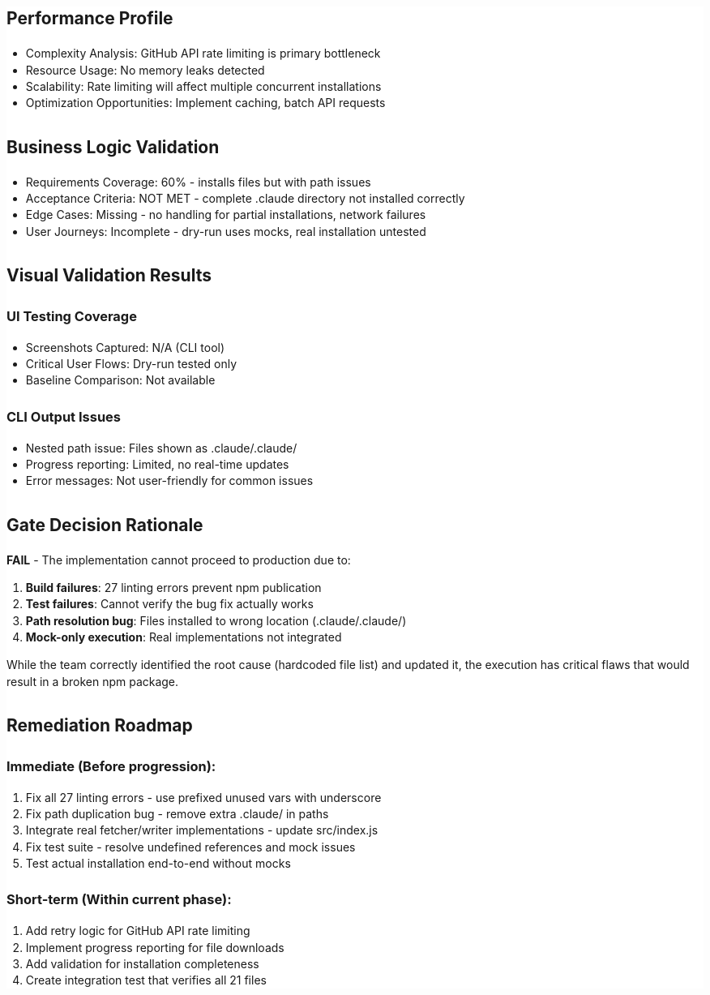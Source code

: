 ## Performance Profile

- Complexity Analysis: GitHub API rate limiting is primary bottleneck
- Resource Usage: No memory leaks detected
- Scalability: Rate limiting will affect multiple concurrent installations
- Optimization Opportunities: Implement caching, batch API requests

## Business Logic Validation

- Requirements Coverage: 60% - installs files but with path issues
- Acceptance Criteria: NOT MET - complete .claude directory not installed correctly
- Edge Cases: Missing - no handling for partial installations, network failures
- User Journeys: Incomplete - dry-run uses mocks, real installation untested

## Visual Validation Results

### UI Testing Coverage
- Screenshots Captured: N/A (CLI tool)
- Critical User Flows: Dry-run tested only
- Baseline Comparison: Not available

### CLI Output Issues
- Nested path issue: Files shown as .claude/.claude/
- Progress reporting: Limited, no real-time updates
- Error messages: Not user-friendly for common issues

## Gate Decision Rationale

**FAIL** - The implementation cannot proceed to production due to:

1. **Build failures**: 27 linting errors prevent npm publication
2. **Test failures**: Cannot verify the bug fix actually works
3. **Path resolution bug**: Files installed to wrong location (.claude/.claude/)
4. **Mock-only execution**: Real implementations not integrated

While the team correctly identified the root cause (hardcoded file list) and updated it, the execution has critical flaws that would result in a broken npm package.

## Remediation Roadmap

### Immediate (Before progression):
1. Fix all 27 linting errors - use prefixed unused vars with underscore
2. Fix path duplication bug - remove extra .claude/ in paths
3. Integrate real fetcher/writer implementations - update src/index.js
4. Fix test suite - resolve undefined references and mock issues
5. Test actual installation end-to-end without mocks

### Short-term (Within current phase):
1. Add retry logic for GitHub API rate limiting
2. Implement progress reporting for file downloads
3. Add validation for installation completeness
4. Create integration test that verifies all 21 files
